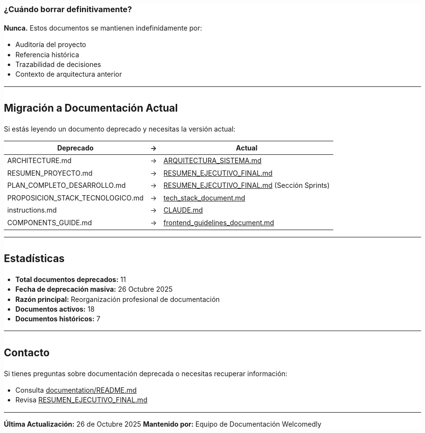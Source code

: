 ### ¿Cuándo borrar definitivamente?

**Nunca.** Estos documentos se mantienen indefinidamente por:
- Auditoría del proyecto
- Referencia histórica
- Trazabilidad de decisiones
- Contexto de arquitectura anterior

---

## Migración a Documentación Actual

Si estás leyendo un documento deprecado y necesitas la versión actual:

| Deprecado | → | Actual |
|-----------|---|--------|
| ARCHITECTURE.md | → | [ARQUITECTURA_SISTEMA.md](../02-architecture/ARQUITECTURA_SISTEMA.md) |
| RESUMEN_PROYECTO.md | → | [RESUMEN_EJECUTIVO_FINAL.md](../01-overview/RESUMEN_EJECUTIVO_FINAL.md) |
| PLAN_COMPLETO_DESARROLLO.md | → | [RESUMEN_EJECUTIVO_FINAL.md](../01-overview/RESUMEN_EJECUTIVO_FINAL.md) (Sección Sprints) |
| PROPOSICION_STACK_TECNOLOGICO.md | → | [tech_stack_document.md](../02-architecture/tech_stack_document.md) |
| instructions.md | → | [CLAUDE.md](../03-development/CLAUDE.md) |
| COMPONENTS_GUIDE.md | → | [frontend_guidelines_document.md](../03-development/frontend_guidelines_document.md) |

---

## Estadísticas

- **Total documentos deprecados:** 11
- **Fecha de deprecación masiva:** 26 Octubre 2025
- **Razón principal:** Reorganización profesional de documentación
- **Documentos activos:** 18
- **Documentos históricos:** 7

---

## Contacto

Si tienes preguntas sobre documentación deprecada o necesitas recuperar información:
- Consulta [documentation/README.md](../README.md)
- Revisa [RESUMEN_EJECUTIVO_FINAL.md](../01-overview/RESUMEN_EJECUTIVO_FINAL.md)

---

**Última Actualización:** 26 de Octubre 2025
**Mantenido por:** Equipo de Documentación Welcomedly

